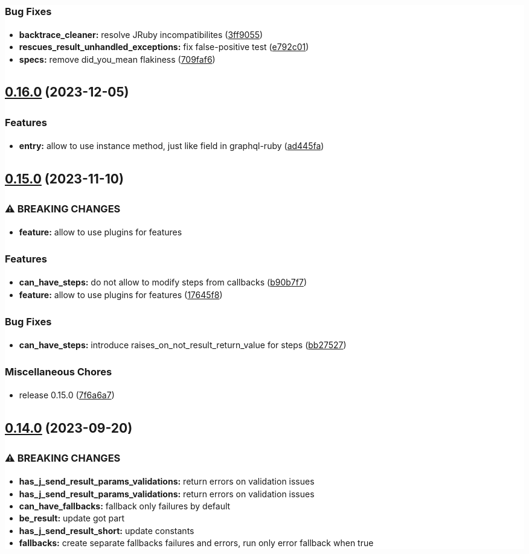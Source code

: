 
### Bug Fixes

* **backtrace_cleaner:** resolve JRuby incompatibilites ([3ff9055](https://github.com/marian13/convenient_service/commit/3ff90555a0f78f1ba51fa7c538cc84c7c4e69bdb))
* **rescues_result_unhandled_exceptions:** fix false-positive test ([e792c01](https://github.com/marian13/convenient_service/commit/e792c01613a74da529f2f7833248527c40f1ac7b))
* **specs:** remove did_you_mean flakiness ([709faf6](https://github.com/marian13/convenient_service/commit/709faf6c8ac9eb28451f3ea734d5588159481648))

## [0.16.0](https://github.com/marian13/convenient_service/compare/v0.15.0...v0.16.0) (2023-12-05)


### Features

* **entry:** allow to use instance method, just like field in graphql-ruby ([ad445fa](https://github.com/marian13/convenient_service/commit/ad445fae5ace9671745b2cacd2f6fae7b5a0e26e))

## [0.15.0](https://github.com/marian13/convenient_service/compare/v0.14.0...v0.15.0) (2023-11-10)


### ⚠ BREAKING CHANGES

* **feature:** allow to use plugins for features

### Features

* **can_have_steps:** do not allow to modify steps from callbacks ([b90b7f7](https://github.com/marian13/convenient_service/commit/b90b7f7b5ba7b9cb12151d02495d1ad1c230504e))
* **feature:** allow to use plugins for features ([17645f8](https://github.com/marian13/convenient_service/commit/17645f888849b5cb42c2ae45aa8430cb96e28eff))


### Bug Fixes

* **can_have_steps:** introduce raises_on_not_result_return_value for steps ([bb27527](https://github.com/marian13/convenient_service/commit/bb27527b708747df356980cf831c660757fb4093))


### Miscellaneous Chores

* release 0.15.0 ([7f6a6a7](https://github.com/marian13/convenient_service/commit/7f6a6a74b722eaf26ae7195351a9078c944032dd))

## [0.14.0](https://github.com/marian13/convenient_service/compare/v0.13.0...v0.14.0) (2023-09-20)


### ⚠ BREAKING CHANGES

* **has_j_send_result_params_validations:** return errors on validation issues
* **has_j_send_result_params_validations:** return errors on validation issues
* **can_have_fallbacks:** fallback only failures by default
* **be_result:** update got part
* **has_j_send_result_short:** update constants
* **fallbacks:** create separate fallbacks failures and errors, run only error fallback when true
